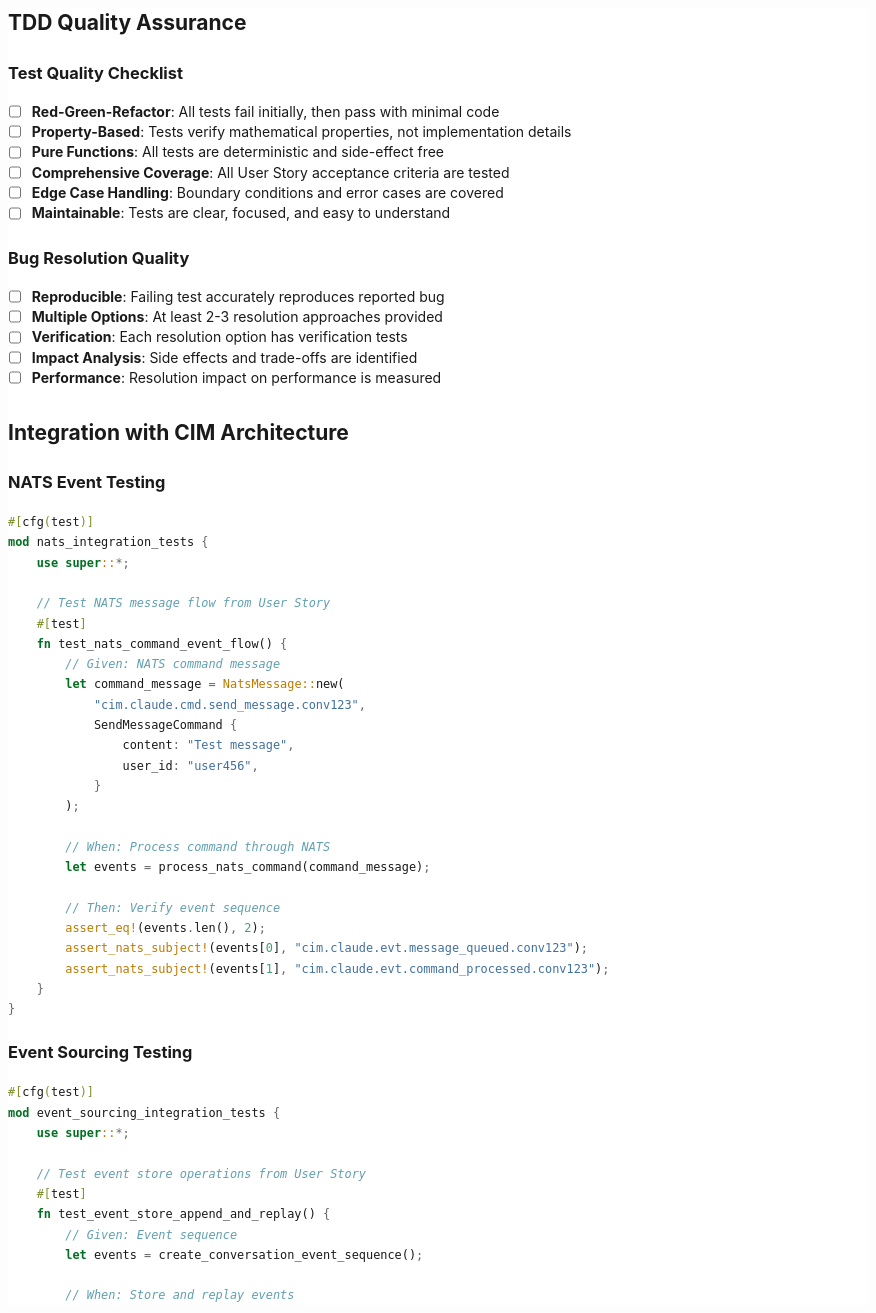 ## TDD Quality Assurance

### Test Quality Checklist
- [ ] **Red-Green-Refactor**: All tests fail initially, then pass with minimal code
- [ ] **Property-Based**: Tests verify mathematical properties, not implementation details
- [ ] **Pure Functions**: All tests are deterministic and side-effect free
- [ ] **Comprehensive Coverage**: All User Story acceptance criteria are tested
- [ ] **Edge Case Handling**: Boundary conditions and error cases are covered
- [ ] **Maintainable**: Tests are clear, focused, and easy to understand

### Bug Resolution Quality
- [ ] **Reproducible**: Failing test accurately reproduces reported bug
- [ ] **Multiple Options**: At least 2-3 resolution approaches provided
- [ ] **Verification**: Each resolution option has verification tests
- [ ] **Impact Analysis**: Side effects and trade-offs are identified
- [ ] **Performance**: Resolution impact on performance is measured

## Integration with CIM Architecture

### NATS Event Testing
```rust
#[cfg(test)]
mod nats_integration_tests {
    use super::*;
    
    // Test NATS message flow from User Story
    #[test]
    fn test_nats_command_event_flow() {
        // Given: NATS command message
        let command_message = NatsMessage::new(
            "cim.claude.cmd.send_message.conv123",
            SendMessageCommand {
                content: "Test message",
                user_id: "user456",
            }
        );
        
        // When: Process command through NATS
        let events = process_nats_command(command_message);
        
        // Then: Verify event sequence
        assert_eq!(events.len(), 2);
        assert_nats_subject!(events[0], "cim.claude.evt.message_queued.conv123");
        assert_nats_subject!(events[1], "cim.claude.evt.command_processed.conv123");
    }
}
```

### Event Sourcing Testing
```rust
#[cfg(test)]
mod event_sourcing_integration_tests {
    use super::*;
    
    // Test event store operations from User Story
    #[test]
    fn test_event_store_append_and_replay() {
        // Given: Event sequence
        let events = create_conversation_event_sequence();
        
        // When: Store and replay events
```